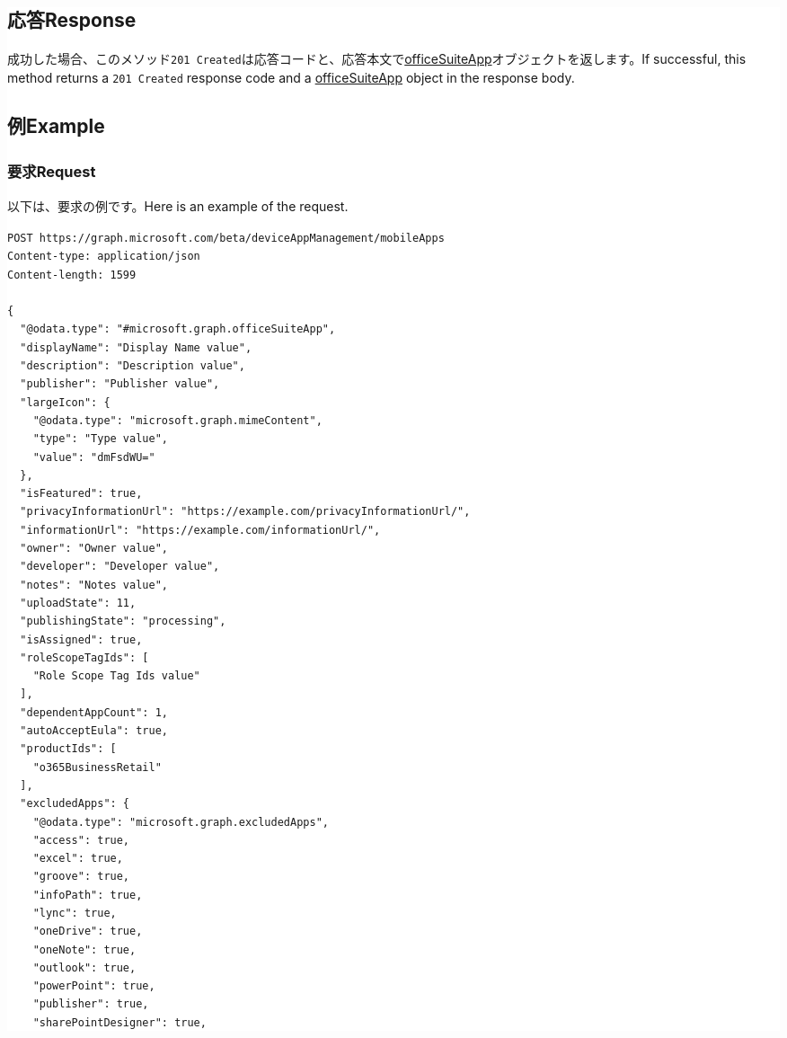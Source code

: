 ## <a name="response"></a><span data-ttu-id="a8d05-249">応答</span><span class="sxs-lookup"><span data-stu-id="a8d05-249">Response</span></span>
<span data-ttu-id="a8d05-250">成功した場合、このメソッド`201 Created`は応答コードと、応答本文で[officeSuiteApp](../resources/intune-apps-officesuiteapp.md)オブジェクトを返します。</span><span class="sxs-lookup"><span data-stu-id="a8d05-250">If successful, this method returns a `201 Created` response code and a [officeSuiteApp](../resources/intune-apps-officesuiteapp.md) object in the response body.</span></span>

## <a name="example"></a><span data-ttu-id="a8d05-251">例</span><span class="sxs-lookup"><span data-stu-id="a8d05-251">Example</span></span>

### <a name="request"></a><span data-ttu-id="a8d05-252">要求</span><span class="sxs-lookup"><span data-stu-id="a8d05-252">Request</span></span>
<span data-ttu-id="a8d05-253">以下は、要求の例です。</span><span class="sxs-lookup"><span data-stu-id="a8d05-253">Here is an example of the request.</span></span>
``` http
POST https://graph.microsoft.com/beta/deviceAppManagement/mobileApps
Content-type: application/json
Content-length: 1599

{
  "@odata.type": "#microsoft.graph.officeSuiteApp",
  "displayName": "Display Name value",
  "description": "Description value",
  "publisher": "Publisher value",
  "largeIcon": {
    "@odata.type": "microsoft.graph.mimeContent",
    "type": "Type value",
    "value": "dmFsdWU="
  },
  "isFeatured": true,
  "privacyInformationUrl": "https://example.com/privacyInformationUrl/",
  "informationUrl": "https://example.com/informationUrl/",
  "owner": "Owner value",
  "developer": "Developer value",
  "notes": "Notes value",
  "uploadState": 11,
  "publishingState": "processing",
  "isAssigned": true,
  "roleScopeTagIds": [
    "Role Scope Tag Ids value"
  ],
  "dependentAppCount": 1,
  "autoAcceptEula": true,
  "productIds": [
    "o365BusinessRetail"
  ],
  "excludedApps": {
    "@odata.type": "microsoft.graph.excludedApps",
    "access": true,
    "excel": true,
    "groove": true,
    "infoPath": true,
    "lync": true,
    "oneDrive": true,
    "oneNote": true,
    "outlook": true,
    "powerPoint": true,
    "publisher": true,
    "sharePointDesigner": true,
```